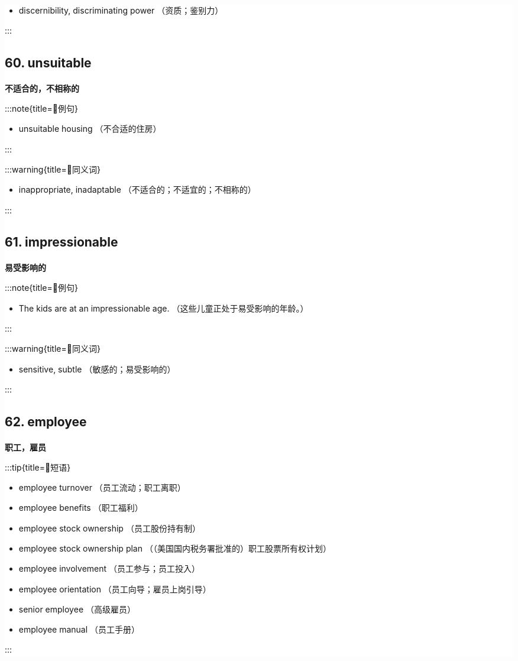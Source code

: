 - discernibility, discriminating power （资质；鉴别力）

:::


## 60. unsuitable

**不适合的，不相称的**

:::note{title=🎤例句}

- unsuitable housing （不合适的住房）

:::

:::warning{title=🤔同义词}

- inappropriate, inadaptable （不适合的；不适宜的；不相称的）

:::


## 61. impressionable

**易受影响的**

:::note{title=🎤例句}

- The kids are at an impressionable age. （这些儿童正处于易受影响的年龄。）

:::

:::warning{title=🤔同义词}

- sensitive, subtle （敏感的；易受影响的）

:::


## 62. employee

**职工，雇员**

:::tip{title=🤩短语}

- employee turnover （员工流动；职工离职）

- employee benefits （职工福利）

- employee stock ownership （员工股份持有制）

- employee stock ownership plan （（美国国内税务署批准的）职工股票所有权计划）

- employee involvement （员工参与；员工投入）

- employee orientation （员工向导；雇员上岗引导）

- senior employee （高级雇员）

- employee manual （员工手册）

:::
